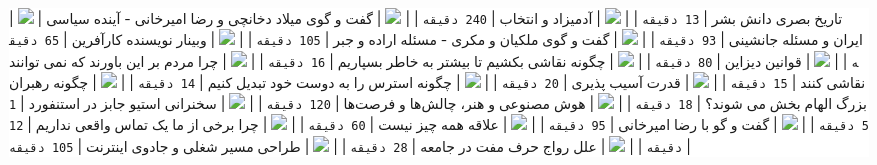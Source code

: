 | ![](https://pi.tedcdn.com/r/pe.tedcdn.com/images/ted/9e003b0a822daba702608136e73f7be001b6b2f2_2880x1620.jpg?u%5Br%5D=2&u%5Bs%5D=0.5&u%5Ba%5D=0.8&u%5Bt%5D=0.03&quality=82w=640)                            | تاریخ بصری دانش بشر                                                       | `13 دقیقه`                      |
| ![](https://s32.picofile.com/file/8478604018/entekhabat.jpg)                                                                                                                                               | آدمیزاد و انتخاب                                                          | `240 دقیقه`                     |
| ![](https://s32.picofile.com/file/8478603950/amirkhani.jpg)                                                                                                                                                | گفت و گوی میلاد دخانچی و رضا امیرخانی - آینده سیاسی ایران و مسئله جانشینی | `93 دقیقه`                      |
| ![](https://static.cdn.asset.aparat.com/avt/43530379-2965-b__6265.jpg)                                                                                                                                     | گفت و گوی ملکیان و مکری - مسئله اراده و جبر                               | `105 دقیقه`                     |
| ![](https://static.cdn.asset.aparat.cloud/avt/58975576-9466-l__8149.jpg?width=900&quality=90&secret=pzo294U3PY-dnGDjwvRVHA)                                                                                | وبینار نویسنده کارآفرین                                                   | `65 دقیقه`                      |
| ![](https://s32.picofile.com/file/8478604084/design.jpg)                                                                                                                                                   | قوانین دیزاین                                                             | `80 دقیقه`                      |
| ![](https://s32.picofile.com/file/8478604000/draw.jpg)                                                                                                                                                     | چگونه نقاشی بکشیم تا بیشتر به خاطر بسپاریم                                | `16 دقیقه`                      |
| ![](https://talkstar-photos.s3.amazonaws.com/uploads/33beb66a-65ef-436d-b5ac-c02fa9bdf06c/Graham+Shaw.jpeg)                                                                                                | چرا مردم بر این باورند که نمی توانند نقاشی کنند                           | `15 دقیقه`                      |
| ![](https://pi.tedcdn.com/r/talkstar-photos.s3.amazonaws.com/uploads/9595cdc1-fd8e-4aa1-863a-2c6641ae3cbb/BreneBrown_2010X-embed.jpg?u%5Br%5D=2&u%5Bs%5D=0.5&u%5Ba%5D=0.8&u%5Bt%5D=0.03&quality=80&w=3840) | قدرت آسیب پذیری                                                           | `20 دقیقه`                      |
| ![](https://talkstar-photos.s3.amazonaws.com/uploads/4ebfc94d-c426-4019-9060-20edc54dcec8/KellyMcGonigal_2013G-embed.jpg)                                                                                  | چگونه استرس را به دوست خود تبدیل کنیم                                     | `14 دقیقه`                      |
| ![](https://pi.tedcdn.com/r/pe.tedcdn.com/images/ted/04916ee6e81065c8333e6546184af512eee37bbe_2880x1620.jpg?u%5Br%5D=2&u%5Bs%5D=0.5&u%5Ba%5D=0.8&u%5Bt%5D=0.03&quality=82w=640)                            | چگونه رهبران بزرگ الهام بخش می شوند؟                                      | `18 دقیقه`                      |
| ![](https://s32.picofile.com/file/8478603934/ai.jpg)                                                                                                                                                       | هوش مصنوعی و هنر، چالش‌ها و فرصت‌ها                                       | `120 دقیقه`                     |
| ![](https://s32.picofile.com/file/8478604034/stiv.jpg)                                                                                                                                                     | سخنرانی استیو جابز در استنفورد                                            | `15 دقیقه`                      |
| ![](https://static.cdn.asset.aparat.cloud/avt/26751245-2423-b__5033.jpg?width=900&quality=90&secret=OhJ_WzJLe7bWz6d2ldZeAQ)                                                                                | گفت و گو با رضا امیرخانی                                                  | `95 دقیقه`                      |
| ![](https://s32.picofile.com/file/8478603942/alaghe.jpg)                                                                                                                                                   | علاقه همه چیز نیست                                                        | `60 دقیقه`                      |
| ![](https://pi.tedcdn.com/r/pe.tedcdn.com/images/ted/11e3541d75d4afba6badc2c3c058b8cb4bfe5863_2880x1620.jpg?u%5Br%5D=2&u%5Bs%5D=0.5&u%5Ba%5D=0.8&u%5Bt%5D=0.03&quality=82w=640)                            | چرا برخی از ما یک تماس واقعی نداریم                                       | `12 دقیقه`                      |
| ![](https://static.cdn.asset.aparat.com/avt/48775280-3123-b__9693.jpg)                                                                                                                                     | علل رواج حرف مفت در جامعه                                                 | `28 دقیقه`                      |
| ![](https://s32.picofile.com/file/8478604050/jado.jpg)                                                                                                                                                     | طراحی مسیر شغلی و جادوی اینترنت                                           | `105 دقیقه`                     |